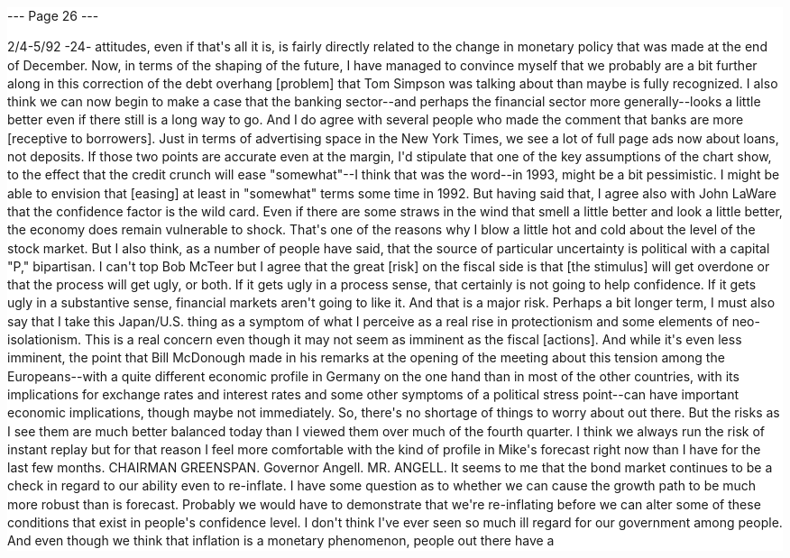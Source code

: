 --- Page 26 ---

2/4-5/92 -24-
attitudes, even if that's all it is, is fairly directly related to the
change in monetary policy that was made at the end of December.
Now, in terms of the shaping of the future, I have managed to
convince myself that we probably are a bit further along in this
correction of the debt overhang [problem] that Tom Simpson was talking
about than maybe is fully recognized. I also think we can now begin
to make a case that the banking sector--and perhaps the financial
sector more generally--looks a little better even if there still is a
long way to go. And I do agree with several people who made the
comment that banks are more [receptive to borrowers]. Just in terms
of advertising space in the New York Times, we see a lot of full page
ads now about loans, not deposits. If those two points are accurate
even at the margin, I'd stipulate that one of the key assumptions of
the chart show, to the effect that the credit crunch will ease
"somewhat"--I think that was the word--in 1993, might be a bit
pessimistic. I might be able to envision that [easing] at least in
"somewhat" terms some time in 1992. But having said that, I agree
also with John LaWare that the confidence factor is the wild card.
Even if there are some straws in the wind that smell a little better
and look a little better, the economy does remain vulnerable to shock.
That's one of the reasons why I blow a little hot and cold about the
level of the stock market. But I also think, as a number of people
have said, that the source of particular uncertainty is political with
a capital "P," bipartisan. I can't top Bob McTeer but I agree that
the great [risk] on the fiscal side is that [the stimulus] will get
overdone or that the process will get ugly, or both. If it gets ugly
in a process sense, that certainly is not going to help confidence.
If it gets ugly in a substantive sense, financial markets aren't going
to like it. And that is a major risk.
Perhaps a bit longer term, I must also say that I take this
Japan/U.S. thing as a symptom of what I perceive as a real rise in
protectionism and some elements of neo-isolationism. This is a real
concern even though it may not seem as imminent as the fiscal
[actions]. And while it's even less imminent, the point that Bill
McDonough made in his remarks at the opening of the meeting about this
tension among the Europeans--with a quite different economic profile
in Germany on the one hand than in most of the other countries, with
its implications for exchange rates and interest rates and some other
symptoms of a political stress point--can have important economic
implications, though maybe not immediately. So, there's no shortage
of things to worry about out there. But the risks as I see them are
much better balanced today than I viewed them over much of the fourth
quarter. I think we always run the risk of instant replay but for
that reason I feel more comfortable with the kind of profile in Mike's
forecast right now than I have for the last few months.
CHAIRMAN GREENSPAN. Governor Angell.
MR. ANGELL. It seems to me that the bond market continues to
be a check in regard to our ability even to re-inflate. I have some
question as to whether we can cause the growth path to be much more
robust than is forecast. Probably we would have to demonstrate that
we're re-inflating before we can alter some of these conditions that
exist in people's confidence level. I don't think I've ever seen so
much ill regard for our government among people. And even though we
think that inflation is a monetary phenomenon, people out there have a
